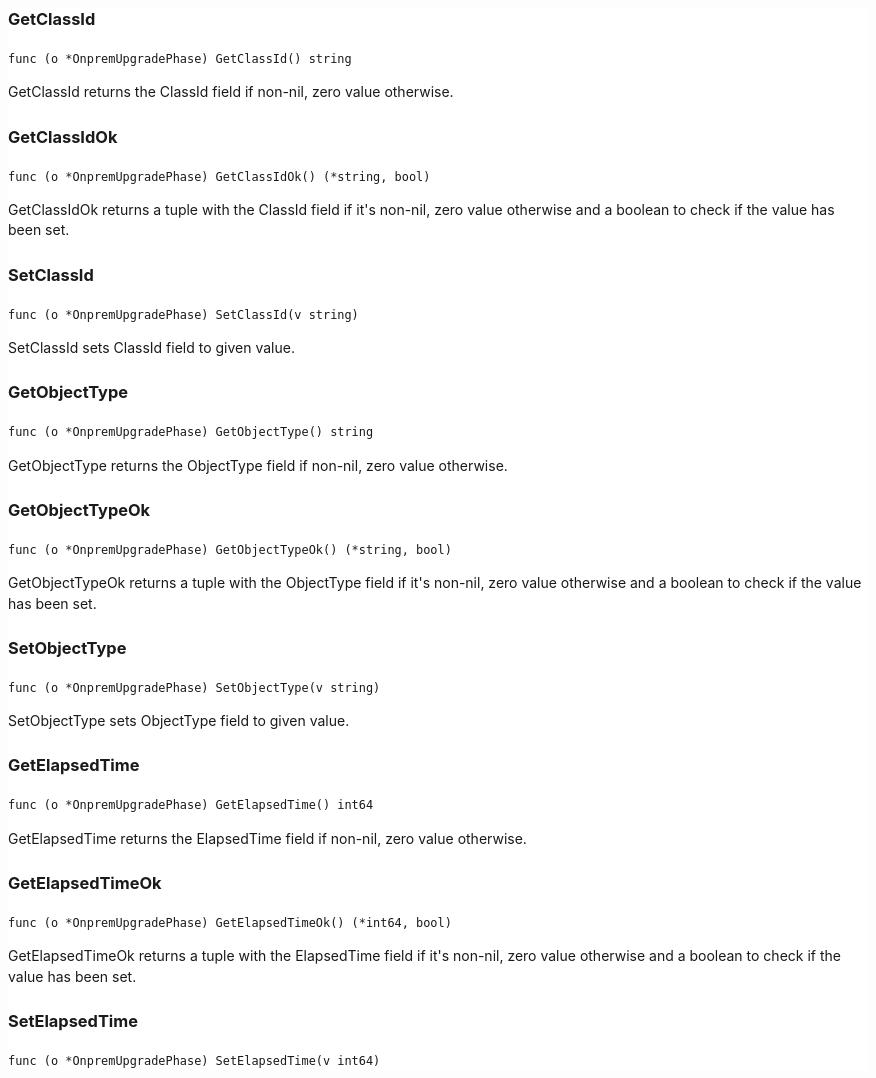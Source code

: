 ### GetClassId

`func (o *OnpremUpgradePhase) GetClassId() string`

GetClassId returns the ClassId field if non-nil, zero value otherwise.

### GetClassIdOk

`func (o *OnpremUpgradePhase) GetClassIdOk() (*string, bool)`

GetClassIdOk returns a tuple with the ClassId field if it's non-nil, zero value otherwise
and a boolean to check if the value has been set.

### SetClassId

`func (o *OnpremUpgradePhase) SetClassId(v string)`

SetClassId sets ClassId field to given value.


### GetObjectType

`func (o *OnpremUpgradePhase) GetObjectType() string`

GetObjectType returns the ObjectType field if non-nil, zero value otherwise.

### GetObjectTypeOk

`func (o *OnpremUpgradePhase) GetObjectTypeOk() (*string, bool)`

GetObjectTypeOk returns a tuple with the ObjectType field if it's non-nil, zero value otherwise
and a boolean to check if the value has been set.

### SetObjectType

`func (o *OnpremUpgradePhase) SetObjectType(v string)`

SetObjectType sets ObjectType field to given value.


### GetElapsedTime

`func (o *OnpremUpgradePhase) GetElapsedTime() int64`

GetElapsedTime returns the ElapsedTime field if non-nil, zero value otherwise.

### GetElapsedTimeOk

`func (o *OnpremUpgradePhase) GetElapsedTimeOk() (*int64, bool)`

GetElapsedTimeOk returns a tuple with the ElapsedTime field if it's non-nil, zero value otherwise
and a boolean to check if the value has been set.

### SetElapsedTime

`func (o *OnpremUpgradePhase) SetElapsedTime(v int64)`
